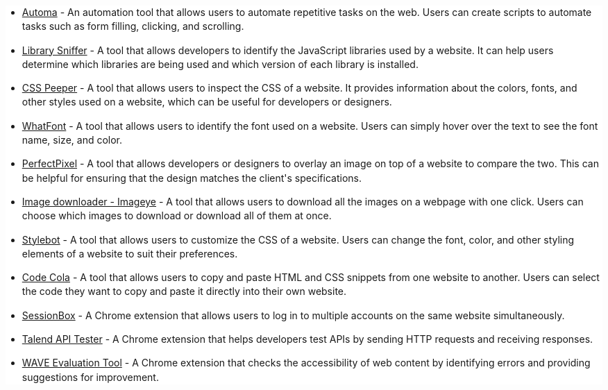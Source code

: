 - [Automa](https://chrome.google.com/webstore/detail/automa/infppggnoaenmfagbfknfkancpbljcca)  - An automation tool that allows users to automate repetitive tasks on the web. Users can create scripts to automate tasks such as form filling, clicking, and scrolling.
&nbsp;

- [Library Sniffer](https://chrome.google.com/webstore/detail/library-sniffer/fhhdlnnepfjhlhilgmeepgkhjmhhhjkh)  - A tool that allows developers to identify the JavaScript libraries used by a website. It can help users determine which libraries are being used and which version of each library is installed.
&nbsp;

- [CSS Peeper](https://chrome.google.com/webstore/detail/css-peeper/mbnbehikldjhnfehhnaidhjhoofhpehk)  - A tool that allows users to inspect the CSS of a website. It provides information about the colors, fonts, and other styles used on a website, which can be useful for developers or designers.
&nbsp;

- [WhatFont](https://chrome.google.com/webstore/detail/whatfont/jabopobgcpjmedljpbcaablpmlmfcogm)  - A tool that allows users to identify the font used on a website. Users can simply hover over the text to see the font name, size, and color.
&nbsp;

- [PerfectPixel](https://chrome.google.com/webstore/detail/perfectpixel-by-welldonec/dkaagdgjmgdmbnecmcefdhjekcoceebi)  - A tool that allows developers or designers to overlay an image on top of a website to compare the two. This can be helpful for ensuring that the design matches the client's specifications.
&nbsp;

- [Image downloader - Imageye](https://chrome.google.com/webstore/detail/image-downloader-imageye/agionbommeaifngbhincahgmoflcikhm)  - A tool that allows users to download all the images on a webpage with one click. Users can choose which images to download or download all of them at once.
&nbsp;

- [Stylebot](https://chrome.google.com/webstore/detail/stylebot/oiaejidbmkiecgbjeifoejpgmdaleoha)  - A tool that allows users to customize the CSS of a website. Users can change the font, color, and other styling elements of a website to suit their preferences.
&nbsp;

- [Code Cola](https://chrome.google.com/webstore/detail/code-cola/lomkpheldlbkkfiifcbfifipaofnmnkn)  - A tool that allows users to copy and paste HTML and CSS snippets from one website to another. Users can select the code they want to copy and paste it directly into their own website.
&nbsp;

- [SessionBox](https://chrome.google.com/webstore/detail/sessionbox-multi-login-to/megbklhjamjbcafknkgmokldgolkdfig)  - A Chrome extension that allows users to log in to multiple accounts on the same website simultaneously.
&nbsp;

- [Talend API Tester](https://chrome.google.com/webstore/detail/talend-api-tester-free-ed/aejoelaoggembcahagimdiliamlcdmfm/related)  - A Chrome extension that helps developers test APIs by sending HTTP requests and receiving responses.
&nbsp;

- [WAVE Evaluation Tool](https://chrome.google.com/webstore/detail/wave-evaluation-tool/jbbplnpkjmmeebjpijfedlgcdilocofh)  - A Chrome extension that checks the accessibility of web content by identifying errors and providing suggestions for improvement.
&nbsp;
